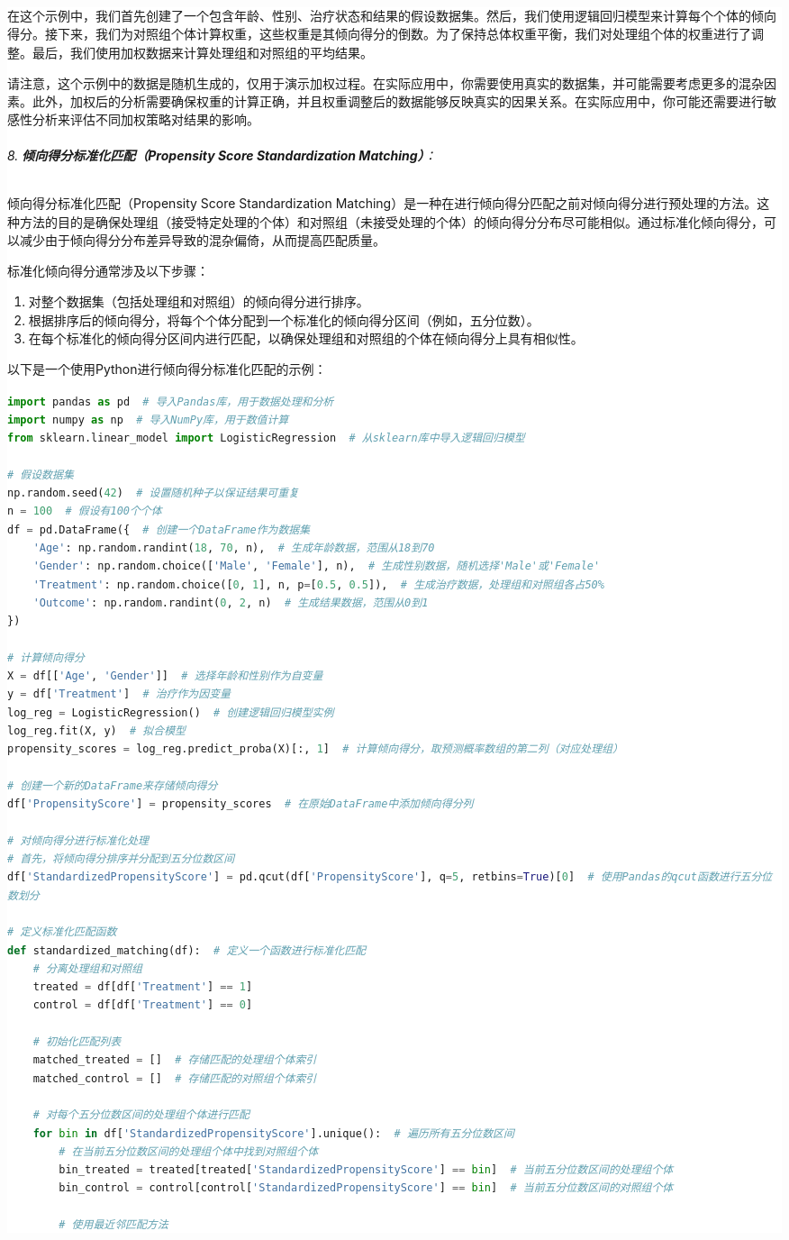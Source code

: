 在这个示例中，我们首先创建了一个包含年龄、性别、治疗状态和结果的假设数据集。然后，我们使用逻辑回归模型来计算每个个体的倾向得分。接下来，我们为对照组个体计算权重，这些权重是其倾向得分的倒数。为了保持总体权重平衡，我们对处理组个体的权重进行了调整。最后，我们使用加权数据来计算处理组和对照组的平均结果。

请注意，这个示例中的数据是随机生成的，仅用于演示加权过程。在实际应用中，你需要使用真实的数据集，并可能需要考虑更多的混杂因素。此外，加权后的分析需要确保权重的计算正确，并且权重调整后的数据能够反映真实的因果关系。在实际应用中，你可能还需要进行敏感性分析来评估不同加权策略对结果的影响。

###### 8. **倾向得分标准化匹配（Propensity Score Standardization Matching）**：
倾向得分标准化匹配（Propensity Score Standardization Matching）是一种在进行倾向得分匹配之前对倾向得分进行预处理的方法。这种方法的目的是确保处理组（接受特定处理的个体）和对照组（未接受处理的个体）的倾向得分分布尽可能相似。通过标准化倾向得分，可以减少由于倾向得分分布差异导致的混杂偏倚，从而提高匹配质量。

标准化倾向得分通常涉及以下步骤：

1. 对整个数据集（包括处理组和对照组）的倾向得分进行排序。
2. 根据排序后的倾向得分，将每个个体分配到一个标准化的倾向得分区间（例如，五分位数）。
3. 在每个标准化的倾向得分区间内进行匹配，以确保处理组和对照组的个体在倾向得分上具有相似性。

以下是一个使用Python进行倾向得分标准化匹配的示例：

```python
import pandas as pd  # 导入Pandas库，用于数据处理和分析
import numpy as np  # 导入NumPy库，用于数值计算
from sklearn.linear_model import LogisticRegression  # 从sklearn库中导入逻辑回归模型

# 假设数据集
np.random.seed(42)  # 设置随机种子以保证结果可重复
n = 100  # 假设有100个个体
df = pd.DataFrame({  # 创建一个DataFrame作为数据集
    'Age': np.random.randint(18, 70, n),  # 生成年龄数据，范围从18到70
    'Gender': np.random.choice(['Male', 'Female'], n),  # 生成性别数据，随机选择'Male'或'Female'
    'Treatment': np.random.choice([0, 1], n, p=[0.5, 0.5]),  # 生成治疗数据，处理组和对照组各占50%
    'Outcome': np.random.randint(0, 2, n)  # 生成结果数据，范围从0到1
})

# 计算倾向得分
X = df[['Age', 'Gender']]  # 选择年龄和性别作为自变量
y = df['Treatment']  # 治疗作为因变量
log_reg = LogisticRegression()  # 创建逻辑回归模型实例
log_reg.fit(X, y)  # 拟合模型
propensity_scores = log_reg.predict_proba(X)[:, 1]  # 计算倾向得分，取预测概率数组的第二列（对应处理组）

# 创建一个新的DataFrame来存储倾向得分
df['PropensityScore'] = propensity_scores  # 在原始DataFrame中添加倾向得分列

# 对倾向得分进行标准化处理
# 首先，将倾向得分排序并分配到五分位数区间
df['StandardizedPropensityScore'] = pd.qcut(df['PropensityScore'], q=5, retbins=True)[0]  # 使用Pandas的qcut函数进行五分位数划分

# 定义标准化匹配函数
def standardized_matching(df):  # 定义一个函数进行标准化匹配
    # 分离处理组和对照组
    treated = df[df['Treatment'] == 1]
    control = df[df['Treatment'] == 0]
    
    # 初始化匹配列表
    matched_treated = []  # 存储匹配的处理组个体索引
    matched_control = []  # 存储匹配的对照组个体索引
    
    # 对每个五分位数区间的处理组个体进行匹配
    for bin in df['StandardizedPropensityScore'].unique():  # 遍历所有五分位数区间
        # 在当前五分位数区间的处理组个体中找到对照组个体
        bin_treated = treated[treated['StandardizedPropensityScore'] == bin]  # 当前五分位数区间的处理组个体
        bin_control = control[control['StandardizedPropensityScore'] == bin]  # 当前五分位数区间的对照组个体
        
        # 使用最近邻匹配方法
```